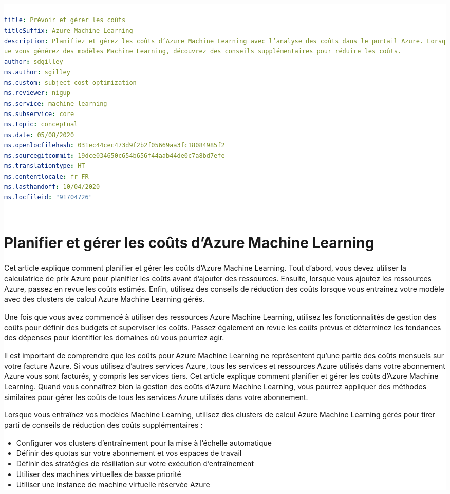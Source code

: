 ```yaml
---
title: Prévoir et gérer les coûts
titleSuffix: Azure Machine Learning
description: Planifiez et gérez les coûts d’Azure Machine Learning avec l’analyse des coûts dans le portail Azure. Lorsque vous générez des modèles Machine Learning, découvrez des conseils supplémentaires pour réduire les coûts.
author: sdgilley
ms.author: sgilley
ms.custom: subject-cost-optimization
ms.reviewer: nigup
ms.service: machine-learning
ms.subservice: core
ms.topic: conceptual
ms.date: 05/08/2020
ms.openlocfilehash: 031ec44cec473d9f2b2f05669aa3fc18084985f2
ms.sourcegitcommit: 19dce034650c654b656f44aab44de0c7a8bd7efe
ms.translationtype: HT
ms.contentlocale: fr-FR
ms.lasthandoff: 10/04/2020
ms.locfileid: "91704726"
---
```

# <a name="plan-and-manage-costs-for-azure-machine-learning"></a>Planifier et gérer les coûts d’Azure Machine Learning

Cet article explique comment planifier et gérer les coûts d’Azure Machine Learning. Tout d’abord, vous devez utiliser la calculatrice de prix Azure pour planifier les coûts avant d’ajouter des ressources. Ensuite, lorsque vous ajoutez les ressources Azure, passez en revue les coûts estimés. Enfin, utilisez des conseils de réduction des coûts lorsque vous entraînez votre modèle avec des clusters de calcul Azure Machine Learning gérés.

Une fois que vous avez commencé à utiliser des ressources Azure Machine Learning, utilisez les fonctionnalités de gestion des coûts pour définir des budgets et superviser les coûts. Passez également en revue les coûts prévus et déterminez les tendances des dépenses pour identifier les domaines où vous pourriez agir.

Il est important de comprendre que les coûts pour Azure Machine Learning ne représentent qu’une partie des coûts mensuels sur votre facture Azure. Si vous utilisez d’autres services Azure, tous les services et ressources Azure utilisés dans votre abonnement Azure vous sont facturés, y compris les services tiers. Cet article explique comment planifier et gérer les coûts d’Azure Machine Learning. Quand vous connaîtrez bien la gestion des coûts d’Azure Machine Learning, vous pourrez appliquer des méthodes similaires pour gérer les coûts de tous les services Azure utilisés dans votre abonnement.

Lorsque vous entraînez vos modèles Machine Learning, utilisez des clusters de calcul Azure Machine Learning gérés pour tirer parti de conseils de réduction des coûts supplémentaires :

* Configurer vos clusters d’entraînement pour la mise à l’échelle automatique
* Définir des quotas sur votre abonnement et vos espaces de travail
* Définir des stratégies de résiliation sur votre exécution d’entraînement
* Utiliser des machines virtuelles de basse priorité
* Utiliser une instance de machine virtuelle réservée Azure
